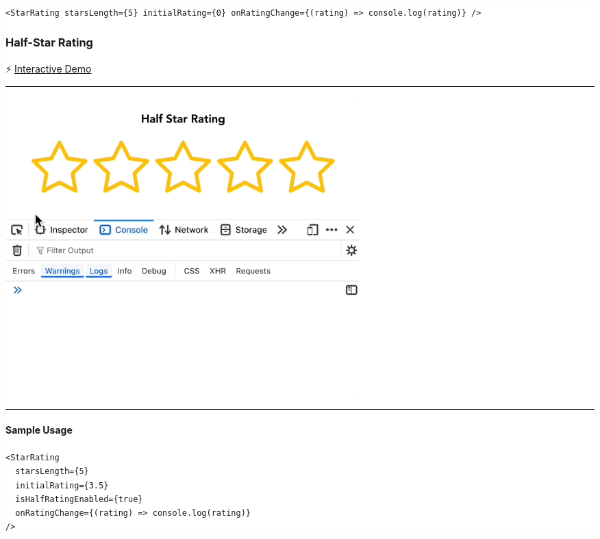 ```tsx
<StarRating starsLength={5} initialRating={0} onRatingChange={(rating) => console.log(rating)} />
```

### Half-Star Rating

⚡ [Interactive Demo](https://67accf8b8080b9c7771736c7-dihbfchhak.chromatic.com/?path=/story/components-starrating--half-star-rating)

<hr>
<img src="./gifs/half.gif" alt="screenshot" width="60%" />
<hr>

#### Sample Usage

```tsx
<StarRating
  starsLength={5}
  initialRating={3.5}
  isHalfRatingEnabled={true}
  onRatingChange={(rating) => console.log(rating)}
/>
```
